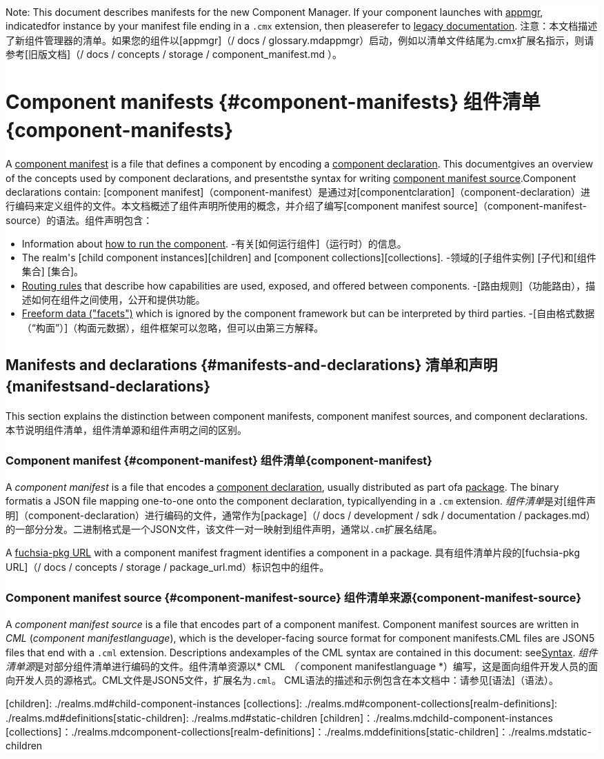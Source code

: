 Note: This document describes manifests for the new Component Manager. If your component launches with [appmgr](/docs/glossary.md#appmgr), indicatedfor instance by your manifest file ending in a `.cmx` extension, then pleaserefer to [legacy documentation](/docs/concepts/storage/component_manifest.md). 注意：本文档描述了新组件管理器的清单。如果您的组件以[appmgr]（/ docs / glossary.mdappmgr）启动，例如以清单文件结尾为.cmx扩展名指示，则请参考[旧版文档]（/ docs / concepts / storage / component_manifest.md ）。

 
# Component manifests {#component-manifests}  组件清单{component-manifests} 

A [component manifest](#component-manifest) is a file that defines a component by encoding a [component declaration](#component-declaration). This documentgives an overview of the concepts used by component declarations, and presentsthe syntax for writing [component manifest source](#component-manifest-source).Component declarations contain: [component manifest]（component-manifest）是通过对[componentclaration]（component-declaration）进行编码来定义组件的文件。本文档概述了组件声明所使用的概念，并介绍了编写[component manifest source]（component-manifest-source）的语法。组件声明包含：

 
- Information about [how to run the component](#runtime).  -有关[如何运行组件]（运行时）的信息。
- The realm's [child component instances][children] and [component collections][collections]. -领域的[子组件实例] [子代]和[组件集合] [集合]。
- [Routing rules](#capability-routing) that describe how capabilities are used, exposed, and offered between components. -[路由规则]（功能路由），描述如何在组件之间使用，公开和提供功能。
- [Freeform data ("facets")](#facet-metadata) which is ignored by the component framework but can be interpreted by third parties. -[自由格式数据（“构面”）]（构面元数据），组件框架可以忽略，但可以由第三方解释。

 
## Manifests and declarations {#manifests-and-declarations}  清单和声明{manifestsand-declarations} 

This section explains the distinction between component manifests, component manifest sources, and component declarations. 本节说明组件清单，组件清单源和组件声明之间的区别。

 
### Component manifest {#component-manifest}  组件清单{component-manifest} 

A *component manifest* is a file that encodes a [component declaration](#component-declaration), usually distributed as part ofa [package](/docs/development/sdk/documentation/packages.md). The binary formatis a JSON file mapping one-to-one onto the component declaration, typicallyending in a `.cm` extension. *组件清单*是对[组件声明]（component-declaration）进行编码的文件，通常作为[package]（/ docs / development / sdk / documentation / packages.md）的一部分分发。二进制格式是一个JSON文件，该文件一对一映射到组件声明，通常以`.cm`扩展名结尾。

A [fuchsia-pkg URL](/docs/concepts/storage/package_url.md) with a component manifest fragment identifies a component in a package. 具有组件清单片段的[fuchsia-pkg URL]（/ docs / concepts / storage / package_url.md）标识包中的组件。

 
### Component manifest source {#component-manifest-source}  组件清单来源{component-manifest-source} 

A *component manifest source* is a file that encodes part of a component manifest. Component manifest sources are written in *CML* (*component manifestlanguage*), which is the developer-facing source format for component manifests.CML files are JSON5 files that end with a `.cml` extension. Descriptions andexamples of the CML syntax are contained in this document: see[Syntax](#syntax). *组件清单源*是对部分组件清单进行编码的文件。组件清单资源以* CML *（* component manifestlanguage *）编写，这是面向组件开发人员的面向开发人员的源格式。CML文件是JSON5文件，扩展名为`.cml`。 CML语法的描述和示例包含在本文档中：请参见[语法]（语法）。


[children]: ./realms.md#child-component-instances [collections]: ./realms.md#component-collections[realm-definitions]: ./realms.md#definitions[static-children]: ./realms.md#static-children [children]：./realms.mdchild-component-instances [collections]：./realms.mdcomponent-collections[realm-definitions]：./realms.mddefinitions[static-children]：./realms.mdstatic-children